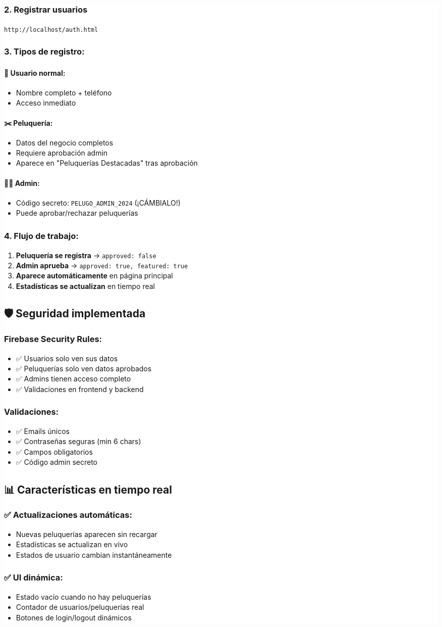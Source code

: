 ### **2. Registrar usuarios**
```
http://localhost/auth.html
```

### **3. Tipos de registro:**

#### **👤 Usuario normal:**
- Nombre completo + teléfono
- Acceso inmediato

#### **✂️ Peluquería:**
- Datos del negocio completos
- Requiere aprobación admin
- Aparece en "Peluquerías Destacadas" tras aprobación

#### **👨‍💼 Admin:**
- Código secreto: `PELUGO_ADMIN_2024` (¡CÁMBIALO!)
- Puede aprobar/rechazar peluquerías

### **4. Flujo de trabajo:**
1. **Peluquería se registra** → `approved: false`
2. **Admin aprueba** → `approved: true, featured: true`
3. **Aparece automáticamente** en página principal
4. **Estadísticas se actualizan** en tiempo real

## 🛡️ **Seguridad implementada**

### **Firebase Security Rules:**
- ✅ Usuarios solo ven sus datos
- ✅ Peluquerías solo ven datos aprobados
- ✅ Admins tienen acceso completo
- ✅ Validaciones en frontend y backend

### **Validaciones:**
- ✅ Emails únicos
- ✅ Contraseñas seguras (min 6 chars)
- ✅ Campos obligatorios
- ✅ Código admin secreto

## 📊 **Características en tiempo real**

### **✅ Actualizaciones automáticas:**
- Nuevas peluquerías aparecen sin recargar
- Estadísticas se actualizan en vivo
- Estados de usuario cambian instantáneamente

### **✅ UI dinámica:**
- Estado vacío cuando no hay peluquerías
- Contador de usuarios/peluquerías real
- Botones de login/logout dinámicos

